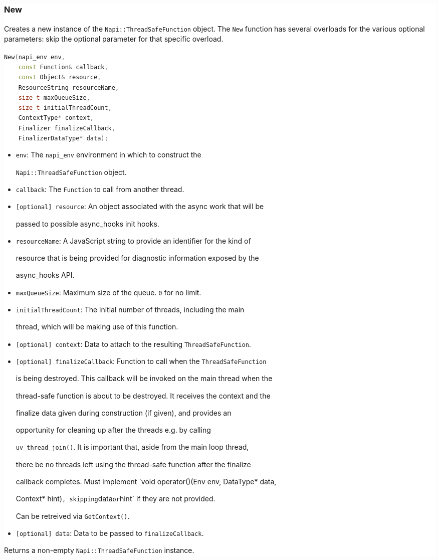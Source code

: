 ### New

Creates a new instance of the `Napi::ThreadSafeFunction` object. The `New` function has several overloads for the various optional parameters: skip the optional parameter for that specific overload.

```cpp
New(napi_env env,
    const Function& callback,
    const Object& resource,
    ResourceString resourceName,
    size_t maxQueueSize,
    size_t initialThreadCount,
    ContextType* context,
    Finalizer finalizeCallback,
    FinalizerDataType* data);
```

* `env`: The `napi_env` environment in which to construct the

  `Napi::ThreadSafeFunction` object.

* `callback`: The `Function` to call from another thread.
* `[optional] resource`: An object associated with the async work that will be

  passed to possible async\_hooks init hooks.

* `resourceName`: A JavaScript string to provide an identifier for the kind of

  resource that is being provided for diagnostic information exposed by the

  async\_hooks API.

* `maxQueueSize`: Maximum size of the queue. `0` for no limit.
* `initialThreadCount`: The initial number of threads, including the main

  thread, which will be making use of this function.

* `[optional] context`: Data to attach to the resulting `ThreadSafeFunction`.
* `[optional] finalizeCallback`: Function to call when the `ThreadSafeFunction`

  is being destroyed.  This callback will be invoked on the main thread when the

  thread-safe function is about to be destroyed. It receives the context and the

  finalize data given during construction \(if given\), and provides an

  opportunity for cleaning up after the threads e.g. by calling

  `uv_thread_join()`. It is important that, aside from the main loop thread,

  there be no threads left using the thread-safe function after the finalize

  callback completes. Must implement \`void operator\(\)\(Env env, DataType\* data,

  Context\* hint\)`, skipping`data`or`hint\` if they are not provided.

  Can be retreived via `GetContext()`.

* `[optional] data`: Data to be passed to `finalizeCallback`.

Returns a non-empty `Napi::ThreadSafeFunction` instance.
